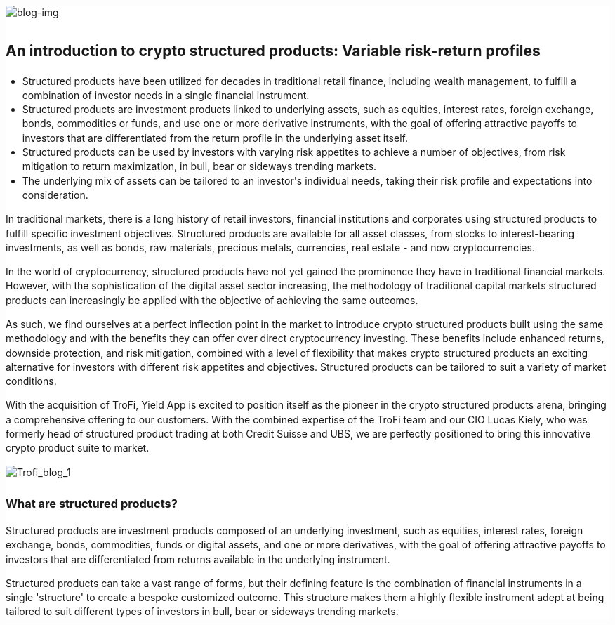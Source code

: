 ![blog-img](https://yield2-website.s3.eu-central-1.amazonaws.com/intro_to_sp_header_535cedc3f0.png)

## An introduction to crypto structured products: Variable risk-return profiles

- Structured products have been utilized for decades in traditional retail finance, including wealth management, to fulfill a combination of investor needs in a single financial instrument.
- Structured products are investment products linked to underlying assets, such as equities, interest rates, foreign exchange, bonds, commodities or funds, and use one or more derivative instruments, with the goal of offering attractive payoffs to investors that are differentiated from the return profile in the underlying asset itself.
- Structured products can be used by investors with varying risk appetites to achieve a number of objectives, from risk mitigation to return maximization, in bull, bear or sideways trending markets.
- The underlying mix of assets can be tailored to an investor's individual needs, taking their risk profile and expectations into consideration.

In traditional markets, there is a long history of retail investors, financial institutions and corporates using structured products to fulfill specific investment objectives. Structured products are available for all asset classes, from stocks to interest-bearing investments, as well as bonds, raw materials, precious metals, currencies, real estate - and now cryptocurrencies.

In the world of cryptocurrency, structured products have not yet gained the prominence they have in traditional financial markets. However, with the sophistication of the digital asset sector increasing, the methodology of traditional capital markets structured products can increasingly be applied with the objective of achieving the same outcomes.

As such, we find ourselves at a perfect inflection point in the market to introduce crypto structured products built using the same methodology and with the benefits they can offer over direct cryptocurrency investing. These benefits include enhanced returns, downside protection, and risk mitigation, combined with a level of flexibility that makes crypto structured products an exciting alternative for investors with different risk appetites and objectives. Structured products can be tailored to suit a variety of market conditions.

With the acquisition of TroFi, Yield App is excited to position itself as the pioneer in the crypto structured products arena, bringing a comprehensive offering to our customers. With the combined expertise of the TroFi team and our CIO Lucas Kiely, who was formerly head of structured product trading at both Credit Suisse and UBS, we are perfectly positioned to bring this innovative crypto product suite to market.

![Trofi_blog_1](https://yield2-website.s3.eu-central-1.amazonaws.com/0113_UXD_1144_Introduction_to_structured_products_02_0929be3512.png?updated_at=2023-01-26T07:20:37.886Z)

### **What are structured products?**

Structured products are investment products composed of an underlying investment, such as equities, interest rates, foreign exchange, bonds, commodities, funds or digital assets, and one or more derivatives, with the goal of offering attractive payoffs to investors that are differentiated from returns available in the underlying instrument.

Structured products can take a vast range of forms, but their defining feature is the combination of financial instruments in a single 'structure' to create a bespoke customized outcome. This structure makes them a highly flexible instrument adept at being tailored to suit different types of investors in bull, bear or sideways trending markets.
